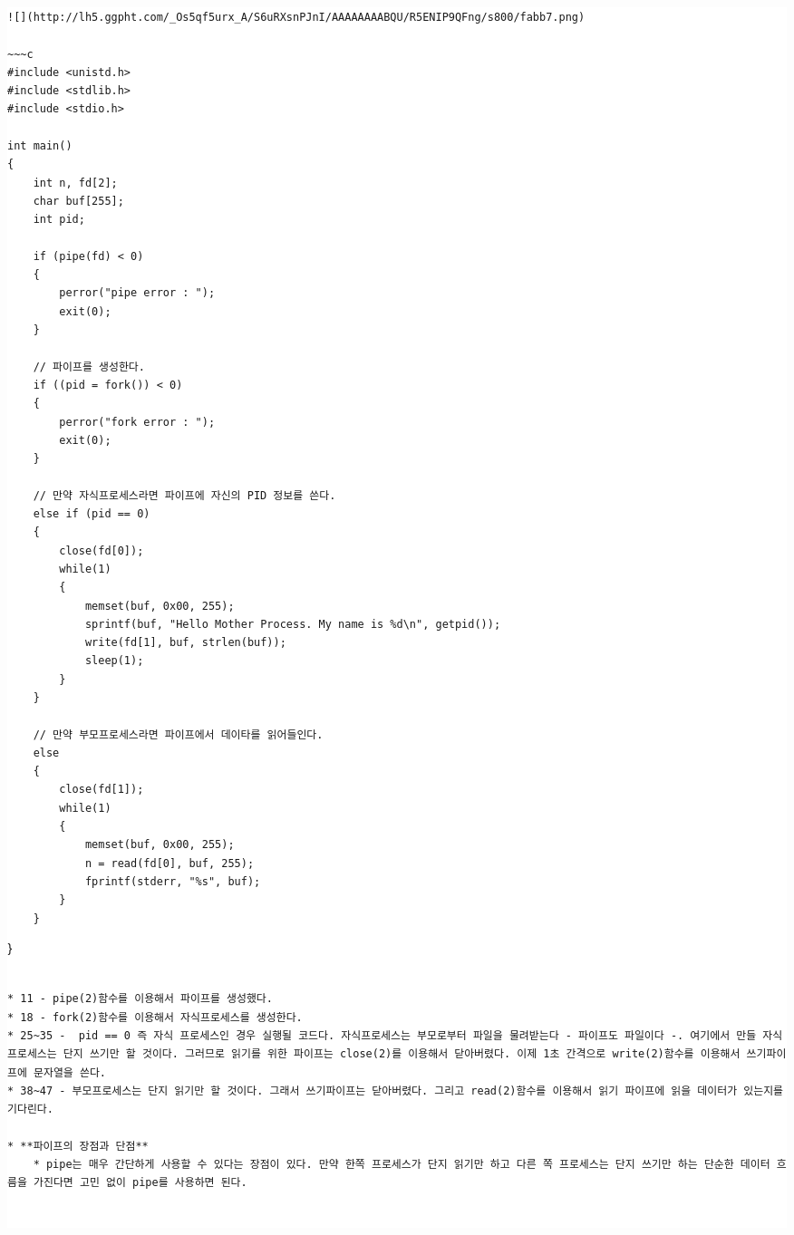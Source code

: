 	![](http://lh5.ggpht.com/_Os5qf5urx_A/S6uRXsnPJnI/AAAAAAAABQU/R5ENIP9QFng/s800/fabb7.png)
	
	~~~c
	#include <unistd.h>	
	#include <stdlib.h>
	#include <stdio.h>
	
	int main()
	{
		int n, fd[2];
		char buf[255];
	 	int pid;

	 	if (pipe(fd) < 0)
		{
			perror("pipe error : ");
			exit(0);
		}

		// 파이프를 생성한다. 
		if ((pid = fork()) < 0)
		{
			perror("fork error : ");
			exit(0);
		}

		// 만약 자식프로세스라면 파이프에 자신의 PID 정보를 쓴다.
		else if (pid == 0)
		{
			close(fd[0]);
			while(1)
			{
				memset(buf, 0x00, 255);
				sprintf(buf, "Hello Mother Process. My name is %d\n", getpid());
				write(fd[1], buf, strlen(buf));
				sleep(1);
			}
		}

		// 만약 부모프로세스라면 파이프에서 데이타를 읽어들인다. 
		else
		{
			close(fd[1]);
			while(1)
			{
				memset(buf, 0x00, 255);
				n = read(fd[0], buf, 255);
				fprintf(stderr, "%s", buf);
			}
		}
}
~~~

* 11 - pipe(2)함수를 이용해서 파이프를 생성했다. 
* 18 - fork(2)함수를 이용해서 자식프로세스를 생성한다. 
* 25~35 -  pid == 0 즉 자식 프로세스인 경우 실행될 코드다. 자식프로세스는 부모로부터 파일을 물려받는다 - 파이프도 파일이다 -. 여기에서 만들 자식프로세스는 단지 쓰기만 할 것이다. 그러므로 읽기를 위한 파이프는 close(2)를 이용해서 닫아버렸다. 이제 1초 간격으로 write(2)함수를 이용해서 쓰기파이프에 문자열을 쓴다. 
* 38~47 - 부모프로세스는 단지 읽기만 할 것이다. 그래서 쓰기파이프는 닫아버렸다. 그리고 read(2)함수를 이용해서 읽기 파이프에 읽을 데이터가 있는지를 기다린다.

* **파이프의 장점과 단점**
	* pipe는 매우 간단하게 사용할 수 있다는 장점이 있다. 만약 한쪽 프로세스가 단지 읽기만 하고 다른 쪽 프로세스는 단지 쓰기만 하는 단순한 데이터 흐름을 가진다면 고민 없이 pipe를 사용하면 된다.

	
~~~